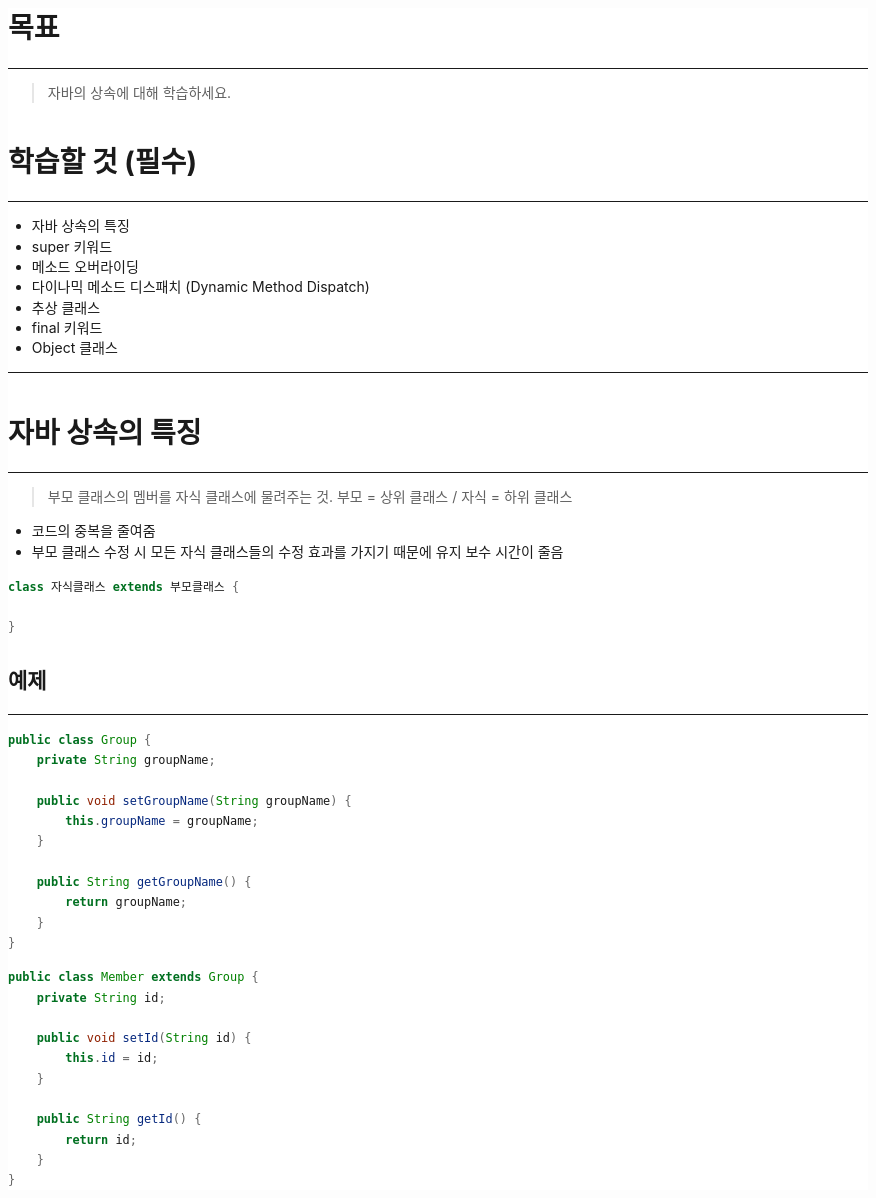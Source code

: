 # 목표
---

> 자바의 상속에 대해 학습하세요.

# 학습할 것 (필수)
---

- 자바 상속의 특징
- super 키워드
- 메소드 오버라이딩
- 다이나믹 메소드 디스패치 (Dynamic Method Dispatch)
- 추상 클래스
- final 키워드
- Object 클래스

---

# 자바 상속의 특징
---

> 부모 클래스의 멤버를 자식 클래스에 물려주는 것. 부모 = 상위 클래스 / 자식 = 하위 클래스

- 코드의 중복을 줄여줌
- 부모 클래스 수정 시 모든 자식 클래스들의 수정 효과를 가지기 때문에 유지 보수 시간이 줄음

```java
class 자식클래스 extends 부모클래스 {

}
```

## 예제
---

```java
public class Group {
    private String groupName;

    public void setGroupName(String groupName) {
        this.groupName = groupName;
    }

    public String getGroupName() {
        return groupName;
    }
}
```

```java
public class Member extends Group {
    private String id;

    public void setId(String id) {
        this.id = id;
    }

    public String getId() {
        return id;
    }
}
```
